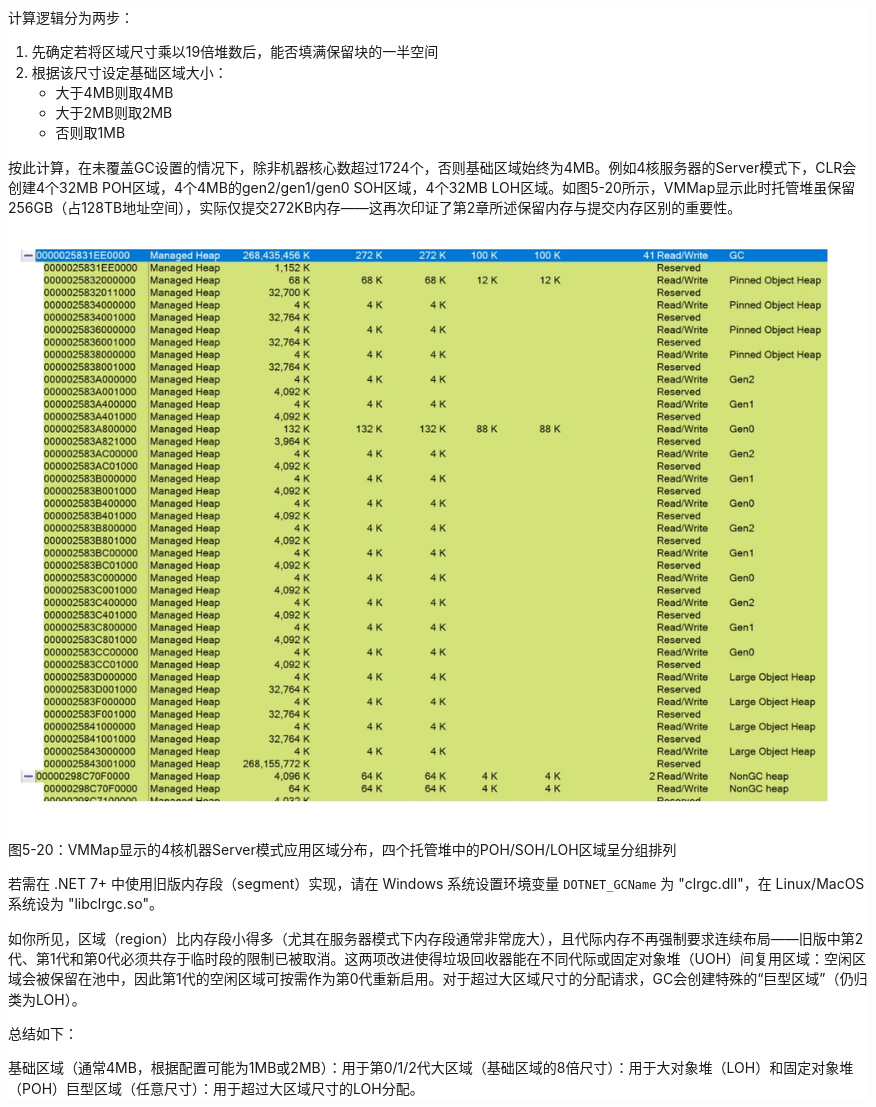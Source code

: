 计算逻辑分为两步：

1. 先确定若将区域尺寸乘以19倍堆数后，能否填满保留块的一半空间
2. 根据该尺寸设定基础区域大小：
   - 大于4MB则取4MB
   - 大于2MB则取2MB
   - 否则取1MB

按此计算，在未覆盖GC设置的情况下，除非机器核心数超过1724个，否则基础区域始终为4MB。例如4核服务器的Server模式下，CLR会创建4个32MB POH区域，4个4MB的gen2/gen1/gen0 SOH区域，4个32MB LOH区域。如图5-20所示，VMMap显示此时托管堆虽保留256GB（占128TB地址空间），实际仅提交272KB内存——这再次印证了第2章所述保留内存与提交内存区别的重要性。

![](asserts/5-20.png)

图5-20：VMMap显示的4核机器Server模式应用区域分布，四个托管堆中的POH/SOH/LOH区域呈分组排列

若需在 .NET 7+ 中使用旧版内存段（segment）实现，请在 Windows 系统设置环境变量 `DOTNET_GCName` 为 "clrgc.dll"，在 Linux/MacOS 系统设为 "libclrgc.so"。

如你所见，区域（region）比内存段小得多（尤其在服务器模式下内存段通常非常庞大），且代际内存不再强制要求连续布局——旧版中第2代、第1代和第0代必须共存于临时段的限制已被取消。这两项改进使得垃圾回收器能在不同代际或固定对象堆（UOH）间复用区域：空闲区域会被保留在池中，因此第1代的空闲区域可按需作为第0代重新启用。对于超过大区域尺寸的分配请求，GC会创建特殊的“巨型区域”（仍归类为LOH）。

总结如下：

基础区域（通常4MB，根据配置可能为1MB或2MB）：用于第0/1/2代大区域（基础区域的8倍尺寸）：用于大对象堆（LOH）和固定对象堆（POH）巨型区域（任意尺寸）：用于超过大区域尺寸的LOH分配。

